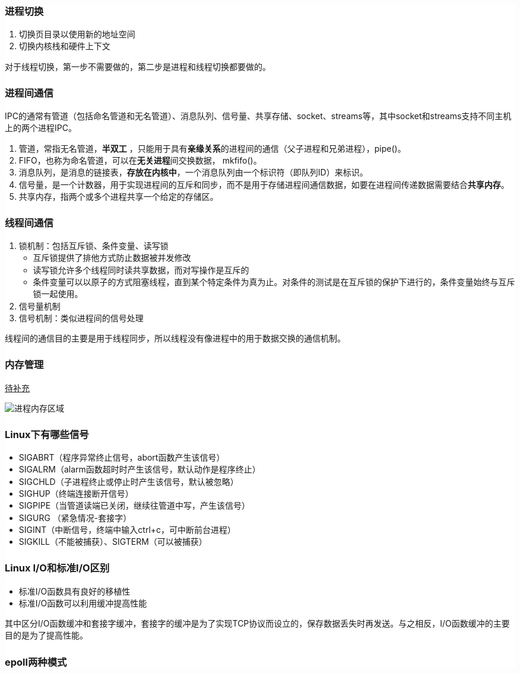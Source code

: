 ### 进程切换

1. 切换页目录以使用新的地址空间
2. 切换内核栈和硬件上下文

对于线程切换，第一步不需要做的，第二步是进程和线程切换都要做的。

### 进程间通信

IPC的通常有管道（包括命名管道和无名管道）、消息队列、信号量、共享存储、socket、streams等，其中socket和streams支持不同主机上的两个进程IPC。

1. 管道，常指无名管道，**半双工** ，只能用于具有**亲缘关系**的进程间的通信（父子进程和兄弟进程），pipe()。
2. FIFO，也称为命名管道，可以在**无关进程**间交换数据， mkfifo()。
3. 消息队列，是消息的链接表，**存放在内核中**，一个消息队列由一个标识符（即队列ID）来标识。
4. 信号量，是一个计数器，用于实现进程间的互斥和同步，而不是用于存储进程间通信数据，如要在进程间传递数据需要结合**共享内存**。
5. 共享内存，指两个或多个进程共享一个给定的存储区。

### 线程间通信

1. 锁机制：包括互斥锁、条件变量、读写锁
   * 互斥锁提供了排他方式防止数据被并发修改
   * 读写锁允许多个线程同时读共享数据，而对写操作是互斥的
   * 条件变量可以以原子的方式阻塞线程，直到某个特定条件为真为止。对条件的测试是在互斥锁的保护下进行的，条件变量始终与互斥锁一起使用。
2. 信号量机制
3. 信号机制：类似进程间的信号处理

线程间的通信目的主要是用于线程同步，所以线程没有像进程中的用于数据交换的通信机制。

### 内存管理

[待补充](https://www.cnblogs.com/ralap7/p/9184773.html)

![进程内存区域](https://raw.githubusercontent.com/simon-lu/ImgRepo/master/Blog/%E8%BF%9B%E7%A8%8B%E5%86%85%E5%AD%98%E5%8C%BA%E5%9F%9F.png)

### Linux下有哪些信号

* SIGABRT（程序异常终止信号，abort函数产生该信号）
* SIGALRM（alarm函数超时时产生该信号，默认动作是程序终止）
* SIGCHLD（子进程终止或停止时产生该信号，默认被忽略）
* SIGHUP（终端连接断开信号）
* SIGPIPE（当管道读端已关闭，继续往管道中写，产生该信号）
* SIGURG （紧急情况-套接字）
* SIGINT（中断信号，终端中输入ctrl+c，可中断前台进程）
* SIGKILL（不能被捕获）、SIGTERM（可以被捕获）

### Linux I/O和标准I/O区别

* 标准I/O函数具有良好的移植性
* 标准I/O函数可以利用缓冲提高性能

其中区分I/O函数缓冲和套接字缓冲，套接字的缓冲是为了实现TCP协议而设立的，保存数据丢失时再发送。与之相反，I/O函数缓冲的主要目的是为了提高性能。

### epoll两种模式
